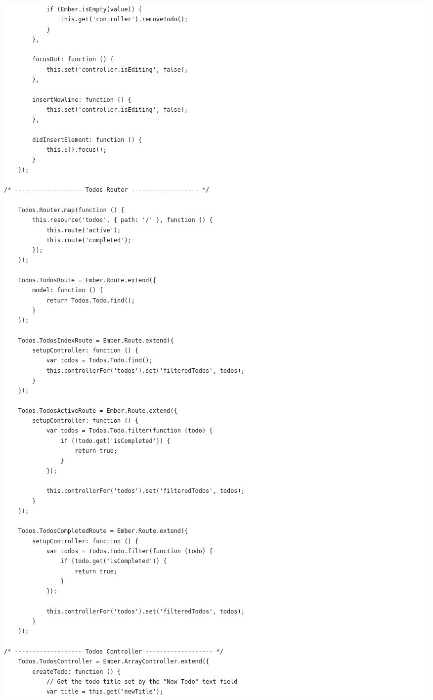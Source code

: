 	            if (Ember.isEmpty(value)) {
	                this.get('controller').removeTodo();
	            }
	        },
	
	        focusOut: function () {
	            this.set('controller.isEditing', false);
	        },
	
	        insertNewline: function () {
	            this.set('controller.isEditing', false);
	        },
	
	        didInsertElement: function () {
	            this.$().focus();
	        }
	    });
	
	/* ------------------- Todos Router ------------------- */
	
	    Todos.Router.map(function () {
	        this.resource('todos', { path: '/' }, function () {
	            this.route('active');
	            this.route('completed');
	        });
	    });
	
	    Todos.TodosRoute = Ember.Route.extend({
	        model: function () {
	            return Todos.Todo.find();
	        }
	    });
	
	    Todos.TodosIndexRoute = Ember.Route.extend({
	        setupController: function () {
	            var todos = Todos.Todo.find();
	            this.controllerFor('todos').set('filteredTodos', todos);
	        }
	    });
	
	    Todos.TodosActiveRoute = Ember.Route.extend({
	        setupController: function () {
	            var todos = Todos.Todo.filter(function (todo) {
	                if (!todo.get('isCompleted')) {
	                    return true;
	                }
	            });
	
	            this.controllerFor('todos').set('filteredTodos', todos);
	        }
	    });
	
	    Todos.TodosCompletedRoute = Ember.Route.extend({
	        setupController: function () {
	            var todos = Todos.Todo.filter(function (todo) {
	                if (todo.get('isCompleted')) {
	                    return true;
	                }
	            });
	
	            this.controllerFor('todos').set('filteredTodos', todos);
	        }
	    });
	
	/* ------------------- Todos Controller ------------------- */
	    Todos.TodosController = Ember.ArrayController.extend({
	        createTodo: function () {
	            // Get the todo title set by the "New Todo" text field
	            var title = this.get('newTitle');
